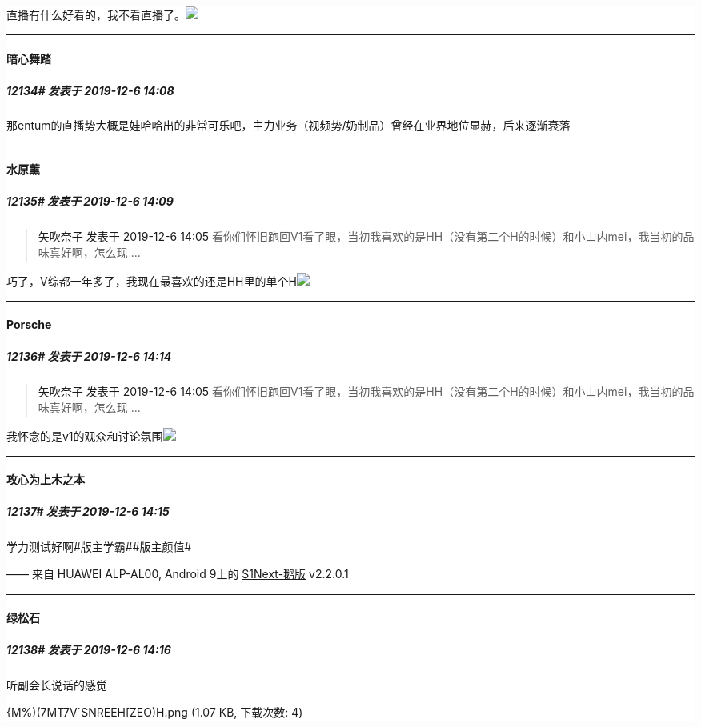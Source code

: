 直播有什么好看的，我不看直播了。<img src="https://static.saraba1st.com/image/smiley/face2017/099.png" referrerpolicy="no-referrer">


-----

####  暗心舞踏  
##### 12134#       发表于 2019-12-6 14:08


那entum的直播势大概是娃哈哈出的非常可乐吧，主力业务（视频势/奶制品）曾经在业界地位显赫，后来逐渐衰落


-----

####  水原薰  
##### 12135#       发表于 2019-12-6 14:09


<blockquote><a href="httphttps://bbs.saraba1st.com/2b/forum.php?mod=redirect&amp;goto=findpost&amp;pid=45748901&amp;ptid=1857164" target="_blank">矢吹奈子 发表于 2019-12-6 14:05</a>
看你们怀旧跑回V1看了眼，当初我喜欢的是HH（没有第二个H的时候）和小山内mei，我当初的品味真好啊，怎么现 ...</blockquote>
巧了，V综都一年多了，我现在最喜欢的还是HH里的单个H<img src="https://static.saraba1st.com/image/smiley/face2017/066.png" referrerpolicy="no-referrer">


-----

####  Porsche  
##### 12136#       发表于 2019-12-6 14:14


<blockquote><a href="httphttps://bbs.saraba1st.com/2b/forum.php?mod=redirect&amp;goto=findpost&amp;pid=45748901&amp;ptid=1857164" target="_blank">矢吹奈子 发表于 2019-12-6 14:05</a>
看你们怀旧跑回V1看了眼，当初我喜欢的是HH（没有第二个H的时候）和小山内mei，我当初的品味真好啊，怎么现 ...</blockquote>
我怀念的是v1的观众和讨论氛围<img src="https://static.saraba1st.com/image/smiley/face2017/067.png" referrerpolicy="no-referrer">


-----

####  攻心为上木之本  
##### 12137#       发表于 2019-12-6 14:15


学力测试好啊#版主学霸##版主颜值#

—— 来自 HUAWEI ALP-AL00, Android 9上的 [S1Next-鹅版](https://github.com/ykrank/S1-Next/releases) v2.2.0.1


-----

####  绿松石  
##### 12138#       发表于 2019-12-6 14:16


听副会长说话的感觉


{M%)(7MT7V`SNREEH[ZEO)H.png
(1.07 KB, 下载次数: 4)
